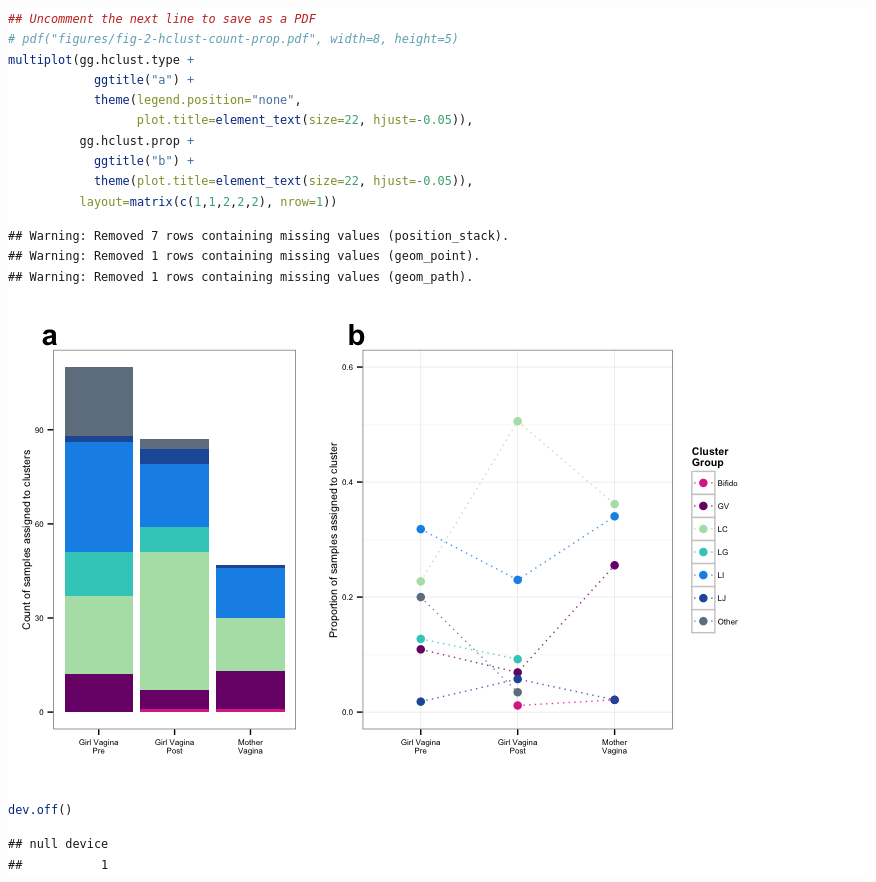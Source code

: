
```r
## Uncomment the next line to save as a PDF
# pdf("figures/fig-2-hclust-count-prop.pdf", width=8, height=5)
multiplot(gg.hclust.type + 
            ggtitle("a") + 
            theme(legend.position="none", 
                  plot.title=element_text(size=22, hjust=-0.05)),
          gg.hclust.prop + 
            ggtitle("b") + 
            theme(plot.title=element_text(size=22, hjust=-0.05)), 
          layout=matrix(c(1,1,2,2,2), nrow=1))
```

```
## Warning: Removed 7 rows containing missing values (position_stack).
## Warning: Removed 1 rows containing missing values (geom_point).
## Warning: Removed 1 rows containing missing values (geom_path).
```

![plot of chunk fig-2-hclust-sampletype](./02-hclust-pcoa_files/figure-html/fig-2-hclust-sampletype.png) 

```r
dev.off()
```

```
## null device 
##           1
```

